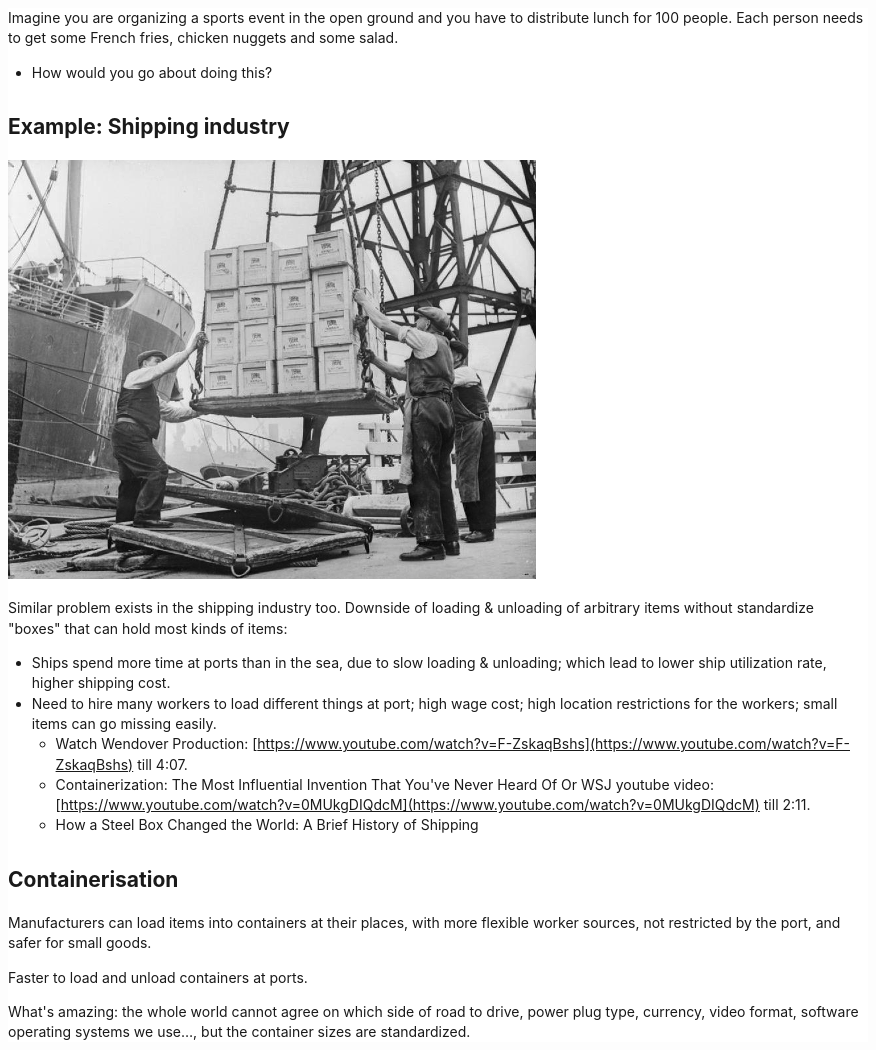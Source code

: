 Imagine you are organizing a sports event in the open ground and you have to distribute lunch for 100 people. Each person needs to get some French fries, chicken nuggets and some salad.

- How would you go about doing this?

## Example: Shipping industry

![Untitled](Enterprise%20dd655/Untitled%201.png)

Similar problem exists in the shipping industry too. Downside of loading & unloading of arbitrary items without standardize "boxes" that can hold most kinds of items:

- Ships spend more time at ports than in the sea, due to slow loading & unloading; which lead to lower ship utilization rate, higher shipping cost.
- Need to hire many workers to load different things at port; high wage cost; high location restrictions for the workers; small items can go missing easily.
    - Watch Wendover Production: [https://www.youtube.com/watch?v=F-ZskaqBshs](https://www.youtube.com/watch?v=F-ZskaqBshs) till 4:07.
    - Containerization: The Most Influential Invention That You've Never Heard Of Or WSJ youtube video: [https://www.youtube.com/watch?v=0MUkgDIQdcM](https://www.youtube.com/watch?v=0MUkgDIQdcM) till 2:11.
    - How a Steel Box Changed the World: A Brief History of Shipping

## Containerisation

Manufacturers can load items into containers at their places, with more flexible worker sources, not restricted by the port, and safer for small goods.

Faster to load and unload containers at ports.

What's amazing: the whole world cannot agree on which side of road to drive, power plug type, currency, video format, software operating systems we use…, but the container sizes are standardized.
